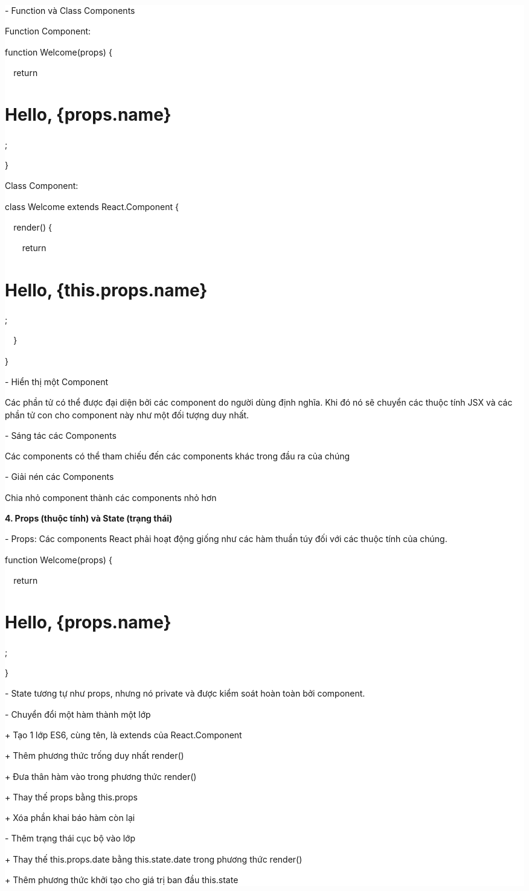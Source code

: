 \- Function và Class Components

Function Component:

function Welcome(props) {

`  `return <h1>Hello, {props.name}</h1>;

}

Class Component:

class Welcome extends React.Component {

`  `render() {

`    `return <h1>Hello, {this.props.name}</h1>;

`  `}

}

\- Hiển thị một Component

Các phần tử có thể được đại diện bởi các component do người dùng định nghĩa. Khi đó nó sẽ chuyển các thuộc tính JSX và các phần tử con cho component này như một đối tượng duy nhất.

\- Sáng tác các Components

Các components có thể tham chiếu đến các components khác trong đầu ra của chúng

\- Giải nén các Components

Chia nhỏ component thành các components nhỏ hơn

**4. Props (thuộc tính) và State (trạng thái)** 

\- Props: Các components React phải hoạt động giống như các hàm thuần túy đối với các thuộc tính của chúng.

function Welcome(props) {

`  `return <h1>Hello, {props.name}</h1>;

}

\- State  tương tự như props, nhưng nó private và được kiểm soát hoàn toàn bởi component.

\- Chuyển đổi một hàm thành một lớp 

\+ Tạo 1 lớp ES6, cùng tên, là extends của React.Component

\+ Thêm phương thức trống duy nhất render()

\+ Đưa thân hàm vào trong phương thức render()

\+ Thay thế props bằng this.props

\+ Xóa phần khai báo hàm còn lại

\- Thêm trạng thái cục bộ vào lớp

\+ Thay thế this.props.date bằng this.state.date trong phương thức render()

\+ Thêm phương thức khởi tạo cho giá trị ban đầu this.state
